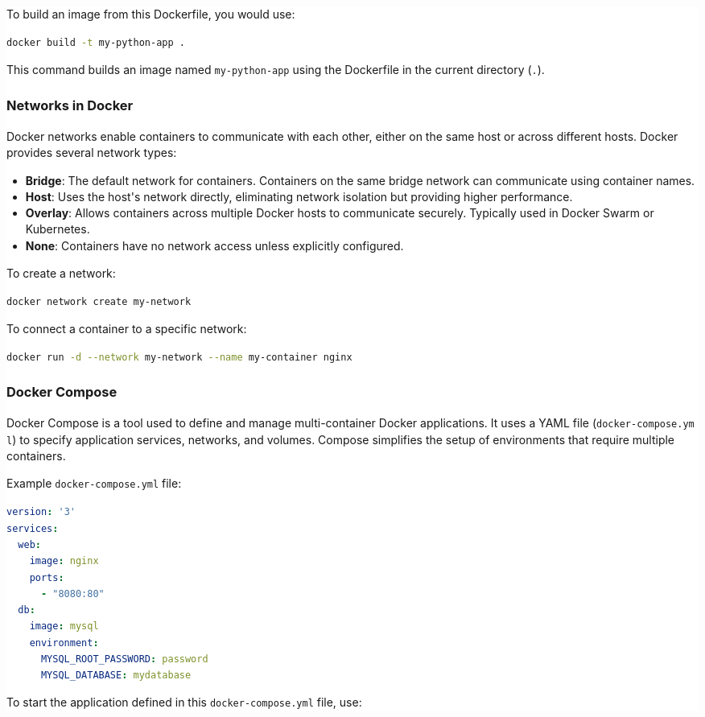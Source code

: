To build an image from this Dockerfile, you would use:

```bash
docker build -t my-python-app .
```

This command builds an image named `my-python-app` using the Dockerfile in the current directory (`.`).

### Networks in Docker

Docker networks enable containers to communicate with each other, either on the same host or across different hosts. Docker provides several network types:

- **Bridge**: The default network for containers. Containers on the same bridge network can communicate using container names.
- **Host**: Uses the host's network directly, eliminating network isolation but providing higher performance.
- **Overlay**: Allows containers across multiple Docker hosts to communicate securely. Typically used in Docker Swarm or Kubernetes.
- **None**: Containers have no network access unless explicitly configured.

To create a network:

```bash
docker network create my-network
```

To connect a container to a specific network:

```bash
docker run -d --network my-network --name my-container nginx
```

### Docker Compose

Docker Compose is a tool used to define and manage multi-container Docker applications. It uses a YAML file (`docker-compose.yml`) to specify application services, networks, and volumes. Compose simplifies the setup of environments that require multiple containers.

Example `docker-compose.yml` file:

```yaml
version: '3'
services:
  web:
    image: nginx
    ports:
      - "8080:80"
  db:
    image: mysql
    environment:
      MYSQL_ROOT_PASSWORD: password
      MYSQL_DATABASE: mydatabase
```

To start the application defined in this `docker-compose.yml` file, use:
